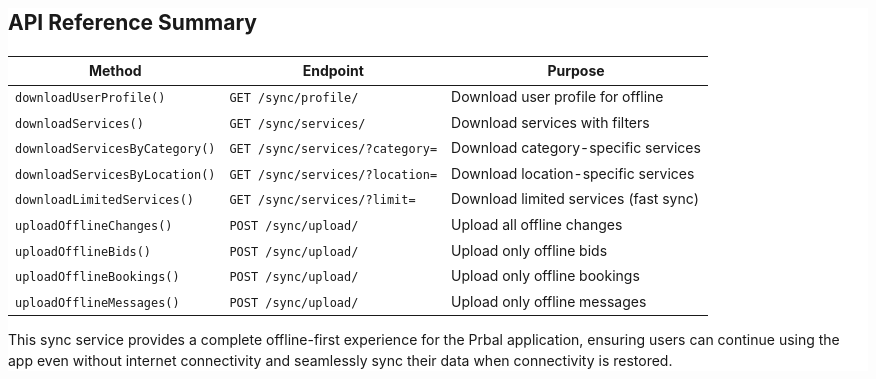 ## API Reference Summary

| Method | Endpoint | Purpose |
|--------|----------|---------|
| `downloadUserProfile()` | `GET /sync/profile/` | Download user profile for offline |
| `downloadServices()` | `GET /sync/services/` | Download services with filters |
| `downloadServicesByCategory()` | `GET /sync/services/?category=` | Download category-specific services |
| `downloadServicesByLocation()` | `GET /sync/services/?location=` | Download location-specific services |
| `downloadLimitedServices()` | `GET /sync/services/?limit=` | Download limited services (fast sync) |
| `uploadOfflineChanges()` | `POST /sync/upload/` | Upload all offline changes |
| `uploadOfflineBids()` | `POST /sync/upload/` | Upload only offline bids |
| `uploadOfflineBookings()` | `POST /sync/upload/` | Upload only offline bookings |
| `uploadOfflineMessages()` | `POST /sync/upload/` | Upload only offline messages |

This sync service provides a complete offline-first experience for the Prbal application, ensuring users can continue using the app even without internet connectivity and seamlessly sync their data when connectivity is restored.
